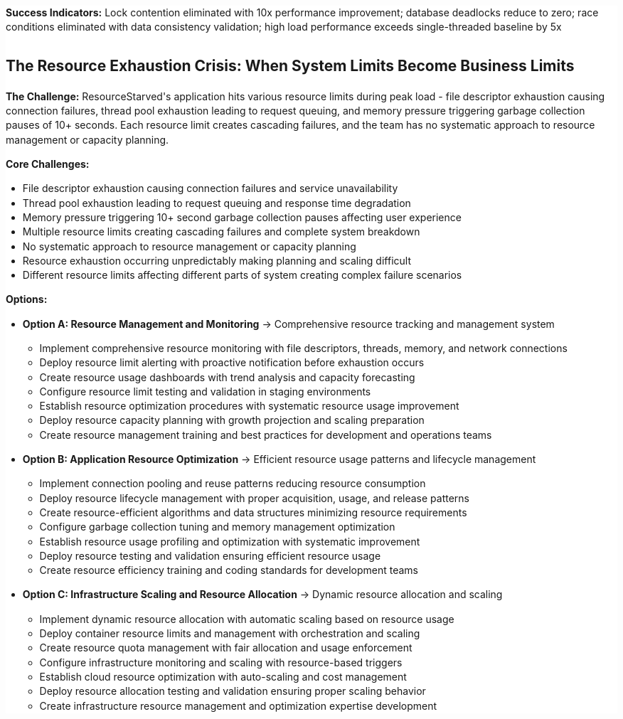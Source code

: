 **Success Indicators:** Lock contention eliminated with 10x performance improvement; database deadlocks reduce to zero; race conditions eliminated with data consistency validation; high load performance exceeds single-threaded baseline by 5x

## The Resource Exhaustion Crisis: When System Limits Become Business Limits

**The Challenge:** ResourceStarved's application hits various resource limits during peak load - file descriptor exhaustion causing connection failures, thread pool exhaustion leading to request queuing, and memory pressure triggering garbage collection pauses of 10+ seconds. Each resource limit creates cascading failures, and the team has no systematic approach to resource management or capacity planning.

**Core Challenges:**
- File descriptor exhaustion causing connection failures and service unavailability
- Thread pool exhaustion leading to request queuing and response time degradation
- Memory pressure triggering 10+ second garbage collection pauses affecting user experience
- Multiple resource limits creating cascading failures and complete system breakdown
- No systematic approach to resource management or capacity planning
- Resource exhaustion occurring unpredictably making planning and scaling difficult
- Different resource limits affecting different parts of system creating complex failure scenarios

**Options:**
- **Option A: Resource Management and Monitoring** → Comprehensive resource tracking and management system
  - Implement comprehensive resource monitoring with file descriptors, threads, memory, and network connections
  - Deploy resource limit alerting with proactive notification before exhaustion occurs
  - Create resource usage dashboards with trend analysis and capacity forecasting
  - Configure resource limit testing and validation in staging environments
  - Establish resource optimization procedures with systematic resource usage improvement
  - Deploy resource capacity planning with growth projection and scaling preparation
  - Create resource management training and best practices for development and operations teams

- **Option B: Application Resource Optimization** → Efficient resource usage patterns and lifecycle management
  - Implement connection pooling and reuse patterns reducing resource consumption
  - Deploy resource lifecycle management with proper acquisition, usage, and release patterns
  - Create resource-efficient algorithms and data structures minimizing resource requirements
  - Configure garbage collection tuning and memory management optimization
  - Establish resource usage profiling and optimization with systematic improvement
  - Deploy resource testing and validation ensuring efficient resource usage
  - Create resource efficiency training and coding standards for development teams

- **Option C: Infrastructure Scaling and Resource Allocation** → Dynamic resource allocation and scaling
  - Implement dynamic resource allocation with automatic scaling based on resource usage
  - Deploy container resource limits and management with orchestration and scaling
  - Create resource quota management with fair allocation and usage enforcement
  - Configure infrastructure monitoring and scaling with resource-based triggers
  - Establish cloud resource optimization with auto-scaling and cost management
  - Deploy resource allocation testing and validation ensuring proper scaling behavior
  - Create infrastructure resource management and optimization expertise development
